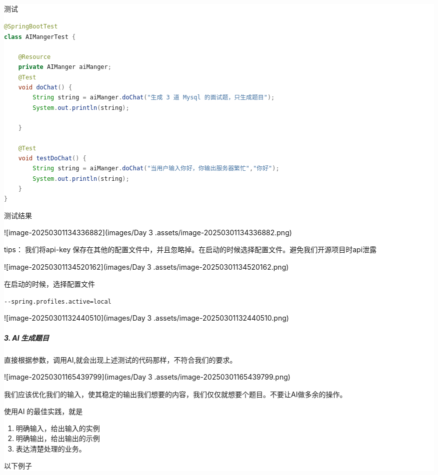 测试

```java
@SpringBootTest
class AIMangerTest {

    @Resource
    private AIManger aiManger;
    @Test
    void doChat() {
        String string = aiManger.doChat("生成 3 道 Mysql 的面试题，只生成题目");
        System.out.println(string);

    }

    @Test
    void testDoChat() {
        String string = aiManger.doChat("当用户输入你好，你输出服务器繁忙","你好");
        System.out.println(string);
    }
}
```

测试结果

![image-20250301134336882](images/Day 3 .assets/image-20250301134336882.png)



tips：  我们将api-key 保存在其他的配置文件中，并且忽略掉。在启动的时候选择配置文件。避免我们开源项目时api泄露

![image-20250301134520162](images/Day 3 .assets/image-20250301134520162.png)

在启动的时候，选择配置文件

```shell
--spring.profiles.active=local
```

![image-20250301132440510](images/Day 3 .assets/image-20250301132440510.png)

##### 3.  AI 生成题目

直接根据参数，调用AI,就会出现上述测试的代码那样，不符合我们的要求。

![image-20250301165439799](images/Day 3 .assets/image-20250301165439799.png)

我们应该优化我们的输入，使其稳定的输出我们想要的内容，我们仅仅就想要个题目。不要让AI做多余的操作。

使用AI 的最佳实践，就是

1. 明确输入，给出输入的实例
2. 明确输出，给出输出的示例
3. 表达清楚处理的业务。

以下例子
